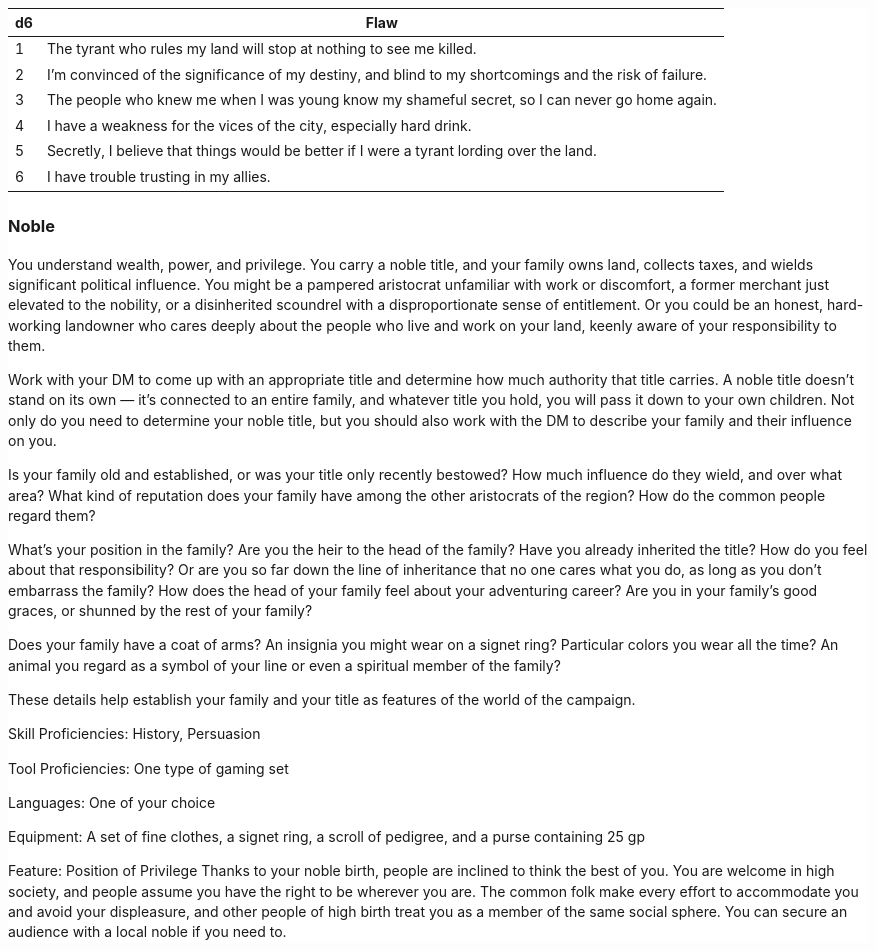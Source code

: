 | d6  | Flaw                                                                                                   |
| --- | ------------------------------------------------------------------------------------------------------ |
| 1   | The tyrant who rules my land will stop at nothing to see me killed.                                    |
| 2   | I’m convinced of the significance of my destiny, and blind to my shortcomings and the risk of failure. |
| 3   | The people who knew me when I was young know my shameful secret, so I can never go home again.         |
| 4   | I have a weakness for the vices of the city, especially hard drink.                                    |
| 5   | Secretly, I believe that things would be better if I were a tyrant lording over the land.              |
| 6   | I have trouble trusting in my allies.                                                                  |

### Noble

You understand wealth, power, and privilege. You carry a noble title, and your family owns land, collects taxes, and wields significant political influence. You might be a pampered aristocrat unfamiliar with work or discomfort, a former merchant just elevated to the nobility, or a disinherited scoundrel with a disproportionate sense of entitlement. Or you could be an honest, hard-working landowner who cares deeply about the people who live and work on your land, keenly aware of your responsibility to them.

Work with your DM to come up with an appropriate title and determine how much authority that title carries. A noble title doesn’t stand on its own — it’s connected to an entire family, and whatever title you hold, you will pass it down to your own children. Not only do you need to determine your noble title, but you should also work with the DM to describe your family and their influence on you.

Is your family old and established, or was your title only recently bestowed? How much influence do they wield, and over what area? What kind of reputation does your family have among the other aristocrats of the region? How do the common people regard them?

What’s your position in the family? Are you the heir to the head of the family? Have you already inherited the title? How do you feel about that responsibility? Or are you so far down the line of inheritance that no one cares what you do, as long as you don’t embarrass the family? How does the head of your family feel about your adventuring career? Are you in your family’s good graces, or shunned by the rest of your family?

Does your family have a coat of arms? An insignia you might wear on a signet ring? Particular colors you wear all the time? An animal you regard as a symbol of your line or even a spiritual member of the family?

These details help establish your family and your title as features of the world of the campaign.

Skill Proficiencies: History, Persuasion

Tool Proficiencies: One type of gaming set

Languages: One of your choice

Equipment: A set of fine clothes, a signet ring, a scroll of pedigree, and a purse containing 25 gp

Feature: Position of Privilege
Thanks to your noble birth, people are inclined to think the best of you. You are welcome in high society, and people assume you have the right to be wherever you are. The common folk make every effort to accommodate you and avoid your displeasure, and other people of high birth treat you as a member of the same social sphere. You can secure an audience with a local noble if you need to.
